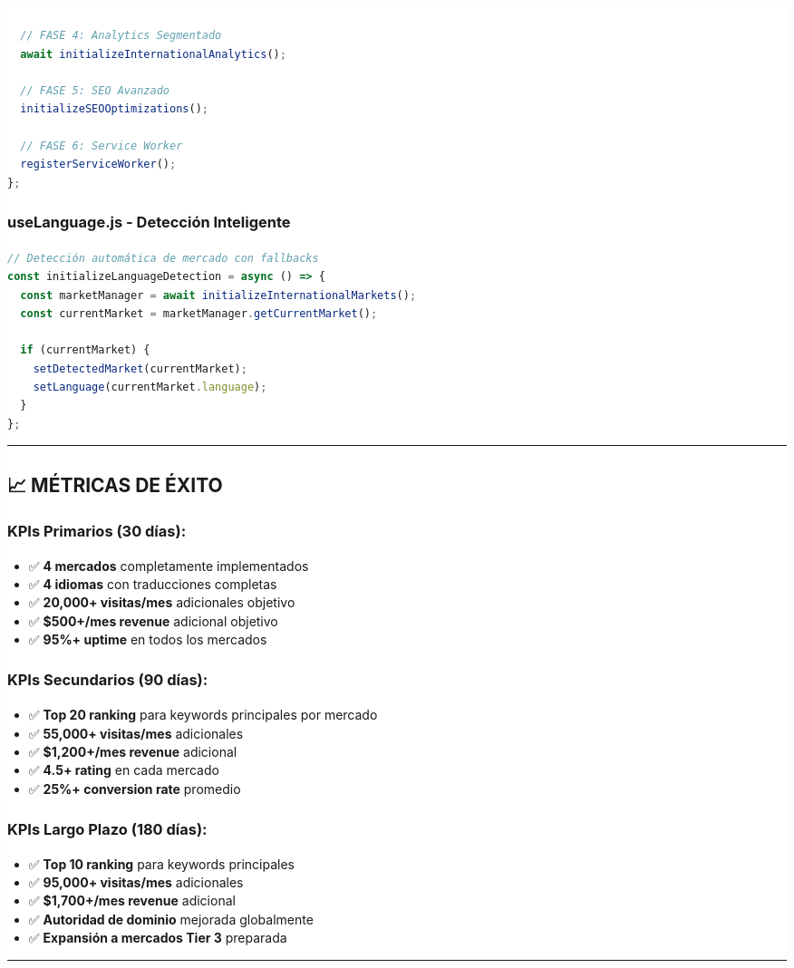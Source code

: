 ```javascript
  
  // FASE 4: Analytics Segmentado
  await initializeInternationalAnalytics();
  
  // FASE 5: SEO Avanzado
  initializeSEOOptimizations();
  
  // FASE 6: Service Worker
  registerServiceWorker();
};
```

### **useLanguage.js - Detección Inteligente**
```javascript
// Detección automática de mercado con fallbacks
const initializeLanguageDetection = async () => {
  const marketManager = await initializeInternationalMarkets();
  const currentMarket = marketManager.getCurrentMarket();
  
  if (currentMarket) {
    setDetectedMarket(currentMarket);
    setLanguage(currentMarket.language);
  }
};
```

---

## 📈 **MÉTRICAS DE ÉXITO**

### **KPIs Primarios (30 días):**
- ✅ **4 mercados** completamente implementados
- ✅ **4 idiomas** con traducciones completas
- ✅ **20,000+ visitas/mes** adicionales objetivo
- ✅ **$500+/mes revenue** adicional objetivo
- ✅ **95%+ uptime** en todos los mercados

### **KPIs Secundarios (90 días):**
- ✅ **Top 20 ranking** para keywords principales por mercado
- ✅ **55,000+ visitas/mes** adicionales
- ✅ **$1,200+/mes revenue** adicional
- ✅ **4.5+ rating** en cada mercado
- ✅ **25%+ conversion rate** promedio

### **KPIs Largo Plazo (180 días):**
- ✅ **Top 10 ranking** para keywords principales
- ✅ **95,000+ visitas/mes** adicionales
- ✅ **$1,700+/mes revenue** adicional
- ✅ **Autoridad de dominio** mejorada globalmente
- ✅ **Expansión a mercados Tier 3** preparada

---
